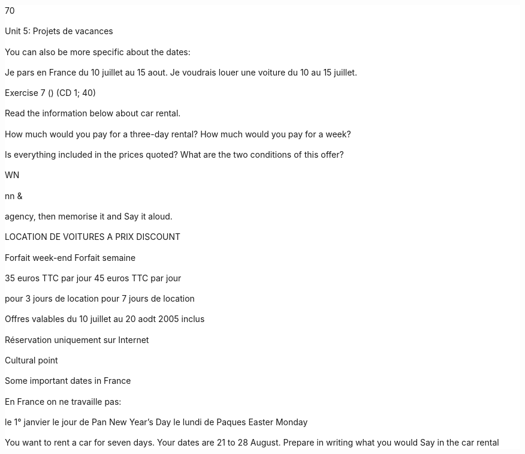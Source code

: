 
70 


Unit 5: Projets de vacances 


You can also be more specific about the dates: 


Je pars en France du 10 juillet au 15 aout. 
Je voudrais louer une voiture du 10 au 15 juillet. 


Exercise 7 () (CD 1; 40) 


Read the information below about car rental. 


How much would you pay for a three-day rental? 
How much would you pay for a week? 

Is everything included in the prices quoted? 
What are the two conditions of this offer? 


WN 


nn & 


agency, then memorise it and Say it aloud. 


LOCATION DE VOITURES 
A PRIX DISCOUNT 


Forfait week-end Forfait semaine 


35 euros TTC par jour 45 euros TTC par jour 


pour 3 jours de location pour 7 jours de location 


Offres valables du 10 juillet au 20 aodt 2005 inclus 


Réservation uniquement sur Internet 


Cultural point 


Some important dates in France 


En France on ne travaille pas: 


le 1° janvier le jour de Pan New Year’s Day 
le lundi de Paques Easter Monday 


You want to rent a car for seven days. Your dates are 21 to 28 
August. Prepare in writing what you would Say in the car rental 
